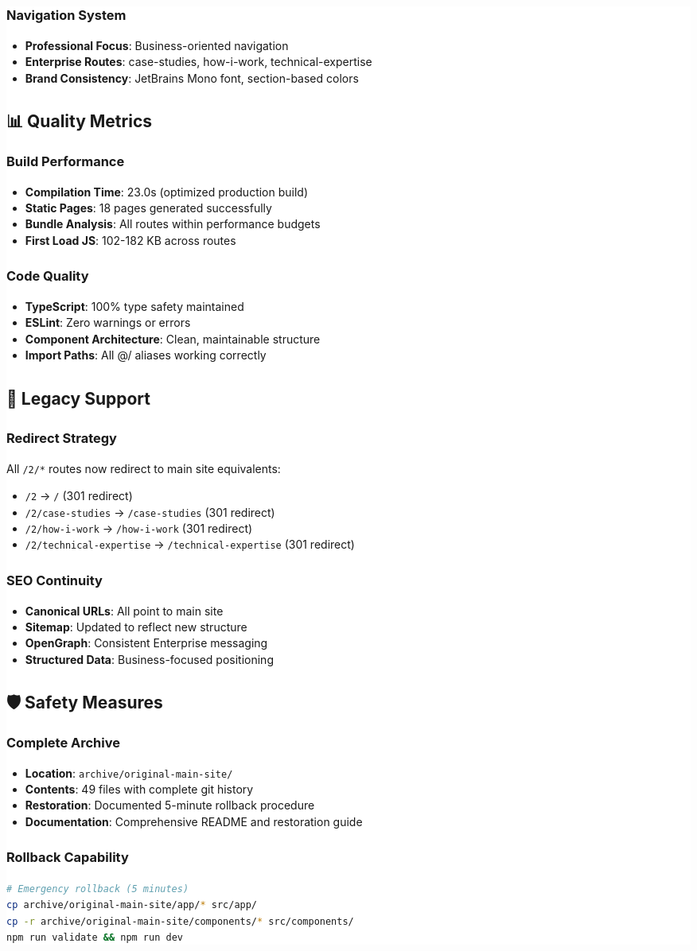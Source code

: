 ### **Navigation System**
- **Professional Focus**: Business-oriented navigation
- **Enterprise Routes**: case-studies, how-i-work, technical-expertise
- **Brand Consistency**: JetBrains Mono font, section-based colors

## 📊 Quality Metrics

### **Build Performance**
- **Compilation Time**: 23.0s (optimized production build)
- **Static Pages**: 18 pages generated successfully
- **Bundle Analysis**: All routes within performance budgets
- **First Load JS**: 102-182 KB across routes

### **Code Quality**
- **TypeScript**: 100% type safety maintained
- **ESLint**: Zero warnings or errors
- **Component Architecture**: Clean, maintainable structure
- **Import Paths**: All @/ aliases working correctly

## 🔄 Legacy Support

### **Redirect Strategy**
All `/2/*` routes now redirect to main site equivalents:
- `/2` → `/` (301 redirect)
- `/2/case-studies` → `/case-studies` (301 redirect)
- `/2/how-i-work` → `/how-i-work` (301 redirect)
- `/2/technical-expertise` → `/technical-expertise` (301 redirect)

### **SEO Continuity**
- **Canonical URLs**: All point to main site
- **Sitemap**: Updated to reflect new structure
- **OpenGraph**: Consistent Enterprise messaging
- **Structured Data**: Business-focused positioning

## 🛡️ Safety Measures

### **Complete Archive**
- **Location**: `archive/original-main-site/`
- **Contents**: 49 files with complete git history
- **Restoration**: Documented 5-minute rollback procedure
- **Documentation**: Comprehensive README and restoration guide

### **Rollback Capability**
```bash
# Emergency rollback (5 minutes)
cp archive/original-main-site/app/* src/app/
cp -r archive/original-main-site/components/* src/components/
npm run validate && npm run dev
```

